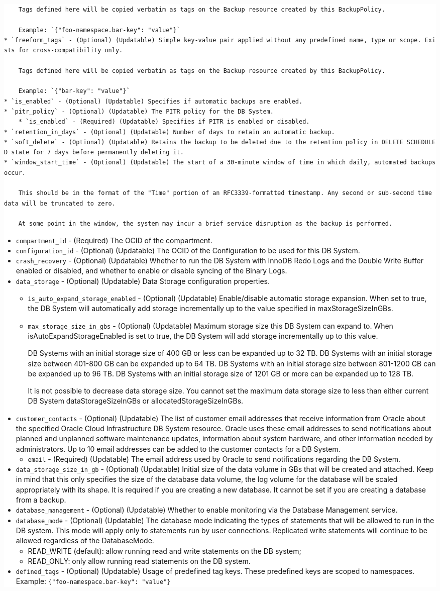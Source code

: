 		Tags defined here will be copied verbatim as tags on the Backup resource created by this BackupPolicy.

		Example: `{"foo-namespace.bar-key": "value"}` 
	* `freeform_tags` - (Optional) (Updatable) Simple key-value pair applied without any predefined name, type or scope. Exists for cross-compatibility only.

		Tags defined here will be copied verbatim as tags on the Backup resource created by this BackupPolicy.

		Example: `{"bar-key": "value"}` 
	* `is_enabled` - (Optional) (Updatable) Specifies if automatic backups are enabled. 
	* `pitr_policy` - (Optional) (Updatable) The PITR policy for the DB System.
		* `is_enabled` - (Required) (Updatable) Specifies if PITR is enabled or disabled.
	* `retention_in_days` - (Optional) (Updatable) Number of days to retain an automatic backup.
	* `soft_delete` - (Optional) (Updatable) Retains the backup to be deleted due to the retention policy in DELETE SCHEDULED state for 7 days before permanently deleting it. 
	* `window_start_time` - (Optional) (Updatable) The start of a 30-minute window of time in which daily, automated backups occur.

		This should be in the format of the "Time" portion of an RFC3339-formatted timestamp. Any second or sub-second time data will be truncated to zero.

		At some point in the window, the system may incur a brief service disruption as the backup is performed. 
* `compartment_id` - (Required) The OCID of the compartment.
* `configuration_id` - (Optional) (Updatable) The OCID of the Configuration to be used for this DB System.
* `crash_recovery` - (Optional) (Updatable) Whether to run the DB System with InnoDB Redo Logs and the Double Write Buffer enabled or disabled, and whether to enable or disable syncing of the Binary Logs. 
* `data_storage` - (Optional) (Updatable) Data Storage configuration properties. 
	* `is_auto_expand_storage_enabled` - (Optional) (Updatable) Enable/disable automatic storage expansion. When set to true, the DB System will automatically add storage incrementally up to the value specified in maxStorageSizeInGBs. 
	* `max_storage_size_in_gbs` - (Optional) (Updatable) Maximum storage size this DB System can expand to. When isAutoExpandStorageEnabled is set to true, the DB System will add storage incrementally up to this value.

		DB Systems with an initial storage size of 400 GB or less can be expanded up to 32 TB. DB Systems with an initial storage size between 401-800 GB can be expanded up to 64 TB. DB Systems with an initial storage size between 801-1200 GB can be expanded up to 96 TB. DB Systems with an initial storage size of 1201 GB or more can be expanded up to 128 TB.

		It is not possible to decrease data storage size. You cannot set the maximum data storage size to less than either current DB System dataStorageSizeInGBs or allocatedStorageSizeInGBs. 
* `customer_contacts` - (Optional) (Updatable) The list of customer email addresses that receive information from Oracle about the specified Oracle Cloud Infrastructure DB System resource.  Oracle uses these email addresses to send notifications about planned and unplanned software maintenance updates, information about system hardware, and other information needed by administrators.  Up to 10 email addresses can be added to the customer contacts for a DB System. 
	* `email` - (Required) (Updatable) The email address used by Oracle to send notifications regarding the DB System. 
* `data_storage_size_in_gb` - (Optional) (Updatable) Initial size of the data volume in GBs that will be created and attached. Keep in mind that this only specifies the size of the database data volume, the log volume for the database will be scaled appropriately with its shape. It is required if you are creating a new database. It cannot be set if you are creating a database from a backup.
* `database_management` - (Optional) (Updatable) Whether to enable monitoring via the Database Management service. 
* `database_mode` - (Optional) (Updatable) The database mode indicating the types of statements that will be allowed to run in the DB system. This mode will apply only to statements run by user connections. Replicated write statements will continue  to be allowed regardless of the DatabaseMode.
	* READ_WRITE (default): allow running read and write statements on the DB system;
	* READ_ONLY: only allow running read statements on the DB system. 
* `defined_tags` - (Optional) (Updatable) Usage of predefined tag keys. These predefined keys are scoped to namespaces. Example: `{"foo-namespace.bar-key": "value"}` 